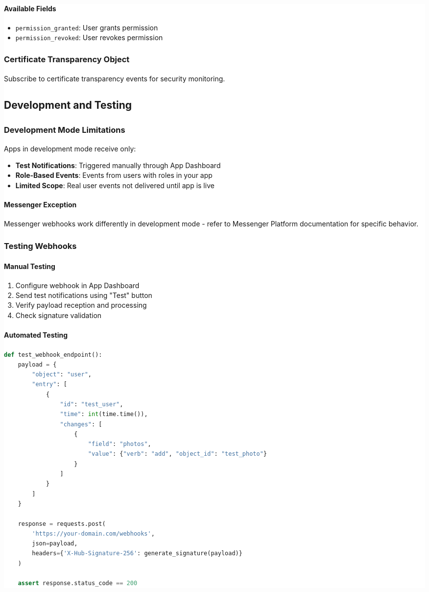 #### Available Fields
- `permission_granted`: User grants permission
- `permission_revoked`: User revokes permission

### Certificate Transparency Object

Subscribe to certificate transparency events for security monitoring.

## Development and Testing

### Development Mode Limitations

Apps in development mode receive only:
- **Test Notifications**: Triggered manually through App Dashboard
- **Role-Based Events**: Events from users with roles in your app
- **Limited Scope**: Real user events not delivered until app is live

#### Messenger Exception
Messenger webhooks work differently in development mode - refer to Messenger Platform documentation for specific behavior.

### Testing Webhooks

#### Manual Testing
1. Configure webhook in App Dashboard
2. Send test notifications using "Test" button
3. Verify payload reception and processing
4. Check signature validation

#### Automated Testing
```python
def test_webhook_endpoint():
    payload = {
        "object": "user",
        "entry": [
            {
                "id": "test_user",
                "time": int(time.time()),
                "changes": [
                    {
                        "field": "photos",
                        "value": {"verb": "add", "object_id": "test_photo"}
                    }
                ]
            }
        ]
    }
    
    response = requests.post(
        'https://your-domain.com/webhooks',
        json=payload,
        headers={'X-Hub-Signature-256': generate_signature(payload)}
    )
    
    assert response.status_code == 200
```
